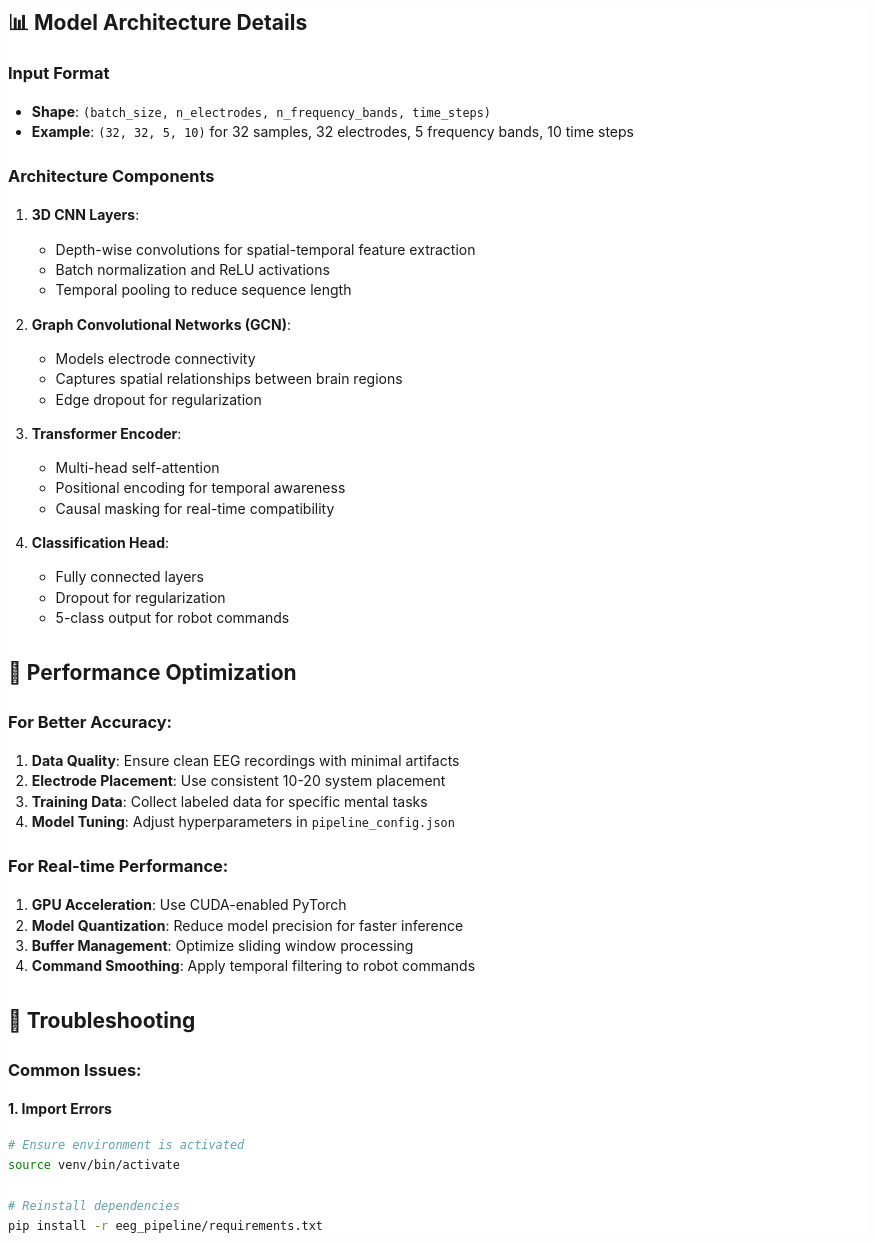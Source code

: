 ## 📊 Model Architecture Details

### Input Format
- **Shape**: `(batch_size, n_electrodes, n_frequency_bands, time_steps)`
- **Example**: `(32, 32, 5, 10)` for 32 samples, 32 electrodes, 5 frequency bands, 10 time steps

### Architecture Components

1. **3D CNN Layers**:
   - Depth-wise convolutions for spatial-temporal feature extraction
   - Batch normalization and ReLU activations
   - Temporal pooling to reduce sequence length

2. **Graph Convolutional Networks (GCN)**:
   - Models electrode connectivity
   - Captures spatial relationships between brain regions
   - Edge dropout for regularization

3. **Transformer Encoder**:
   - Multi-head self-attention
   - Positional encoding for temporal awareness
   - Causal masking for real-time compatibility

4. **Classification Head**:
   - Fully connected layers
   - Dropout for regularization
   - 5-class output for robot commands

## 🎯 Performance Optimization

### For Better Accuracy:
1. **Data Quality**: Ensure clean EEG recordings with minimal artifacts
2. **Electrode Placement**: Use consistent 10-20 system placement
3. **Training Data**: Collect labeled data for specific mental tasks
4. **Model Tuning**: Adjust hyperparameters in `pipeline_config.json`

### For Real-time Performance:
1. **GPU Acceleration**: Use CUDA-enabled PyTorch
2. **Model Quantization**: Reduce model precision for faster inference
3. **Buffer Management**: Optimize sliding window processing
4. **Command Smoothing**: Apply temporal filtering to robot commands

## 🔧 Troubleshooting

### Common Issues:

**1. Import Errors**
```bash
# Ensure environment is activated
source venv/bin/activate

# Reinstall dependencies
pip install -r eeg_pipeline/requirements.txt
```
